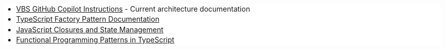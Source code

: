 - [VBS GitHub Copilot Instructions](../../.github/copilot-instructions.md) - Current architecture documentation
- [TypeScript Factory Pattern Documentation](https://www.typescriptlang.org/docs/handbook/2/classes.html#factory-functions)
- [JavaScript Closures and State Management](https://developer.mozilla.org/en-US/docs/Web/JavaScript/Closures)
- [Functional Programming Patterns in TypeScript](https://www.typescriptlang.org/docs/handbook/2/functions.html)
